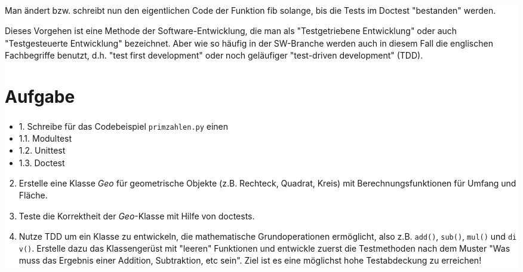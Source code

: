 Man ändert bzw. schreibt nun den eigentlichen Code der Funktion fib solange, bis
die Tests im Doctest "bestanden" werden.

Dieses Vorgehen ist eine Methode der Software-Entwicklung, die man als
"Testgetriebene Entwicklung" oder auch "Testgesteuerte Entwicklung" bezeichnet.
Aber wie so häufig in der SW-Branche werden auch in diesem Fall die englischen
Fachbegriffe benutzt, d.h. "test first development" oder noch geläufiger
"test-driven development" (TDD).

Aufgabe
==

* 1\. Schreibe für das Codebeispiel `primzahlen.py` einen
* 1.1\. Modultest
* 1.2\. Unittest
* 1.3\. Doctest 

2. Erstelle eine Klasse _Geo_ für geometrische Objekte (z.B. Rechteck, Quadrat, Kreis)
mit Berechnungsfunktionen für Umfang und Fläche. 
3. Teste die Korrektheit der _Geo_-Klasse mit Hilfe von doctests.

4. Nutze TDD um ein Klasse zu entwickeln, die mathematische Grundoperationen
ermöglicht, also z.B. `add()`, `sub()`, `mul()` und `div()`. Erstelle dazu das
Klassengerüst mit "leeren" Funktionen und entwickle zuerst die Testmethoden nach
dem Muster "Was muss das Ergebnis einer Addition, Subtraktion, etc sein".
Ziel ist es eine möglichst hohe Testabdeckung zu erreichen!
